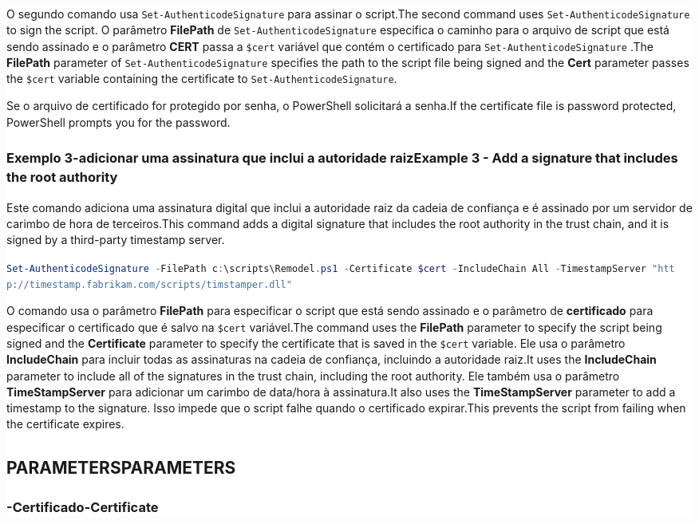<span data-ttu-id="e9b7a-129">O segundo comando usa `Set-AuthenticodeSignature` para assinar o script.</span><span class="sxs-lookup"><span data-stu-id="e9b7a-129">The second command uses `Set-AuthenticodeSignature` to sign the script.</span></span> <span data-ttu-id="e9b7a-130">O parâmetro **FilePath** de `Set-AuthenticodeSignature` especifica o caminho para o arquivo de script que está sendo assinado e o parâmetro **CERT** passa a `$cert` variável que contém o certificado para `Set-AuthenticodeSignature` .</span><span class="sxs-lookup"><span data-stu-id="e9b7a-130">The **FilePath** parameter of `Set-AuthenticodeSignature` specifies the path to the script file being signed and the **Cert** parameter passes the `$cert` variable containing the certificate to `Set-AuthenticodeSignature`.</span></span>

<span data-ttu-id="e9b7a-131">Se o arquivo de certificado for protegido por senha, o PowerShell solicitará a senha.</span><span class="sxs-lookup"><span data-stu-id="e9b7a-131">If the certificate file is password protected, PowerShell prompts you for the password.</span></span>

### <span data-ttu-id="e9b7a-132">Exemplo 3-adicionar uma assinatura que inclui a autoridade raiz</span><span class="sxs-lookup"><span data-stu-id="e9b7a-132">Example 3 - Add a signature that includes the root authority</span></span>

<span data-ttu-id="e9b7a-133">Este comando adiciona uma assinatura digital que inclui a autoridade raiz da cadeia de confiança e é assinado por um servidor de carimbo de hora de terceiros.</span><span class="sxs-lookup"><span data-stu-id="e9b7a-133">This command adds a digital signature that includes the root authority in the trust chain, and it is signed by a third-party timestamp server.</span></span>

```powershell
Set-AuthenticodeSignature -FilePath c:\scripts\Remodel.ps1 -Certificate $cert -IncludeChain All -TimestampServer "http://timestamp.fabrikam.com/scripts/timstamper.dll"
```

<span data-ttu-id="e9b7a-134">O comando usa o parâmetro **FilePath** para especificar o script que está sendo assinado e o parâmetro de **certificado** para especificar o certificado que é salvo na `$cert` variável.</span><span class="sxs-lookup"><span data-stu-id="e9b7a-134">The command uses the **FilePath** parameter to specify the script being signed and the **Certificate** parameter to specify the certificate that is saved in the `$cert` variable.</span></span> <span data-ttu-id="e9b7a-135">Ele usa o parâmetro **IncludeChain** para incluir todas as assinaturas na cadeia de confiança, incluindo a autoridade raiz.</span><span class="sxs-lookup"><span data-stu-id="e9b7a-135">It uses the **IncludeChain** parameter to include all of the signatures in the trust chain, including the root authority.</span></span> <span data-ttu-id="e9b7a-136">Ele também usa o parâmetro **TimeStampServer** para adicionar um carimbo de data/hora à assinatura.</span><span class="sxs-lookup"><span data-stu-id="e9b7a-136">It also uses the **TimeStampServer** parameter to add a timestamp to the signature.</span></span>
<span data-ttu-id="e9b7a-137">Isso impede que o script falhe quando o certificado expirar.</span><span class="sxs-lookup"><span data-stu-id="e9b7a-137">This prevents the script from failing when the certificate expires.</span></span>

## <span data-ttu-id="e9b7a-138">PARAMETERS</span><span class="sxs-lookup"><span data-stu-id="e9b7a-138">PARAMETERS</span></span>

### <span data-ttu-id="e9b7a-139">-Certificado</span><span class="sxs-lookup"><span data-stu-id="e9b7a-139">-Certificate</span></span>
